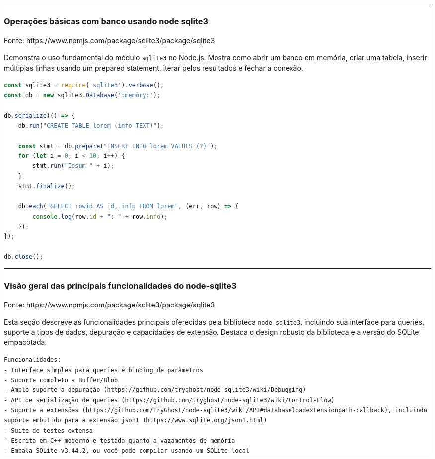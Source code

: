 --------------------------------

### Operações básicas com banco usando node sqlite3

Fonte: https://www.npmjs.com/package/sqlite3/package/sqlite3

Demonstra o uso fundamental do módulo `sqlite3` no Node.js. Mostra como abrir um banco em memória, criar uma tabela, inserir múltiplas linhas usando um prepared statement, iterar pelos resultados e fechar a conexão.

```JavaScript
const sqlite3 = require('sqlite3').verbose();
const db = new sqlite3.Database(':memory:');

db.serialize(() => {
    db.run("CREATE TABLE lorem (info TEXT)");

    const stmt = db.prepare("INSERT INTO lorem VALUES (?)");
    for (let i = 0; i < 10; i++) {
        stmt.run("Ipsum " + i);
    }
    stmt.finalize();

    db.each("SELECT rowid AS id, info FROM lorem", (err, row) => {
        console.log(row.id + ": " + row.info);
    });
});

db.close();
```

--------------------------------

### Visão geral das principais funcionalidades do node-sqlite3

Fonte: https://www.npmjs.com/package/sqlite3/package/sqlite3

Esta seção descreve as funcionalidades principais oferecidas pela biblioteca `node-sqlite3`, incluindo sua interface para queries, suporte a tipos de dados, depuração e capacidades de extensão. Destaca o design robusto da biblioteca e a versão do SQLite empacotada.

```APIDOC
Funcionalidades:
- Interface simples para queries e binding de parâmetros
- Suporte completo a Buffer/Blob
- Amplo suporte a depuração (https://github.com/tryghost/node-sqlite3/wiki/Debugging)
- API de serialização de queries (https://github.com/tryghost/node-sqlite3/wiki/Control-Flow)
- Suporte a extensões (https://github.com/TryGhost/node-sqlite3/wiki/API#databaseloadextensionpath-callback), incluindo suporte embutido para a extensão json1 (https://www.sqlite.org/json1.html)
- Suite de testes extensa
- Escrita em C++ moderno e testada quanto a vazamentos de memória
- Embala SQLite v3.44.2, ou você pode compilar usando um SQLite local
```

